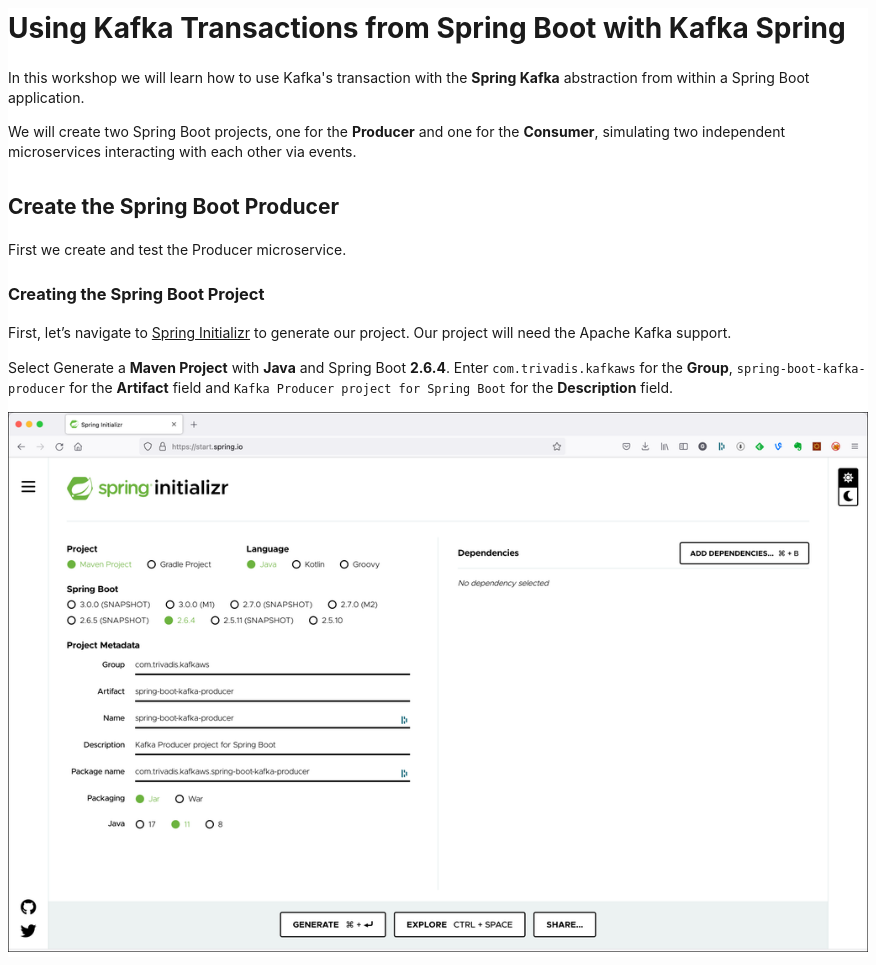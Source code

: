 # Using Kafka Transactions from Spring Boot with Kafka Spring

In this workshop we will learn how to use Kafka's transaction with the **Spring Kafka** abstraction from within a Spring Boot application.

We will create two Spring Boot projects, one for the **Producer** and one for the **Consumer**, simulating two independent microservices interacting with each other via events.

## Create the Spring Boot Producer

First we create and test the Producer microservice.

### Creating the Spring Boot Project

First, let’s navigate to [Spring Initializr](https://start.spring.io/) to generate our project. Our project will need the Apache Kafka support. 

Select Generate a **Maven Project** with **Java** and Spring Boot **2.6.4**. Enter `com.trivadis.kafkaws` for the **Group**, `spring-boot-kafka-producer` for the **Artifact** field and `Kafka Producer project for Spring Boot` for the **Description** field. 

![Alt Image Text](./images/spring-initializr.png "Spring Initializr")

